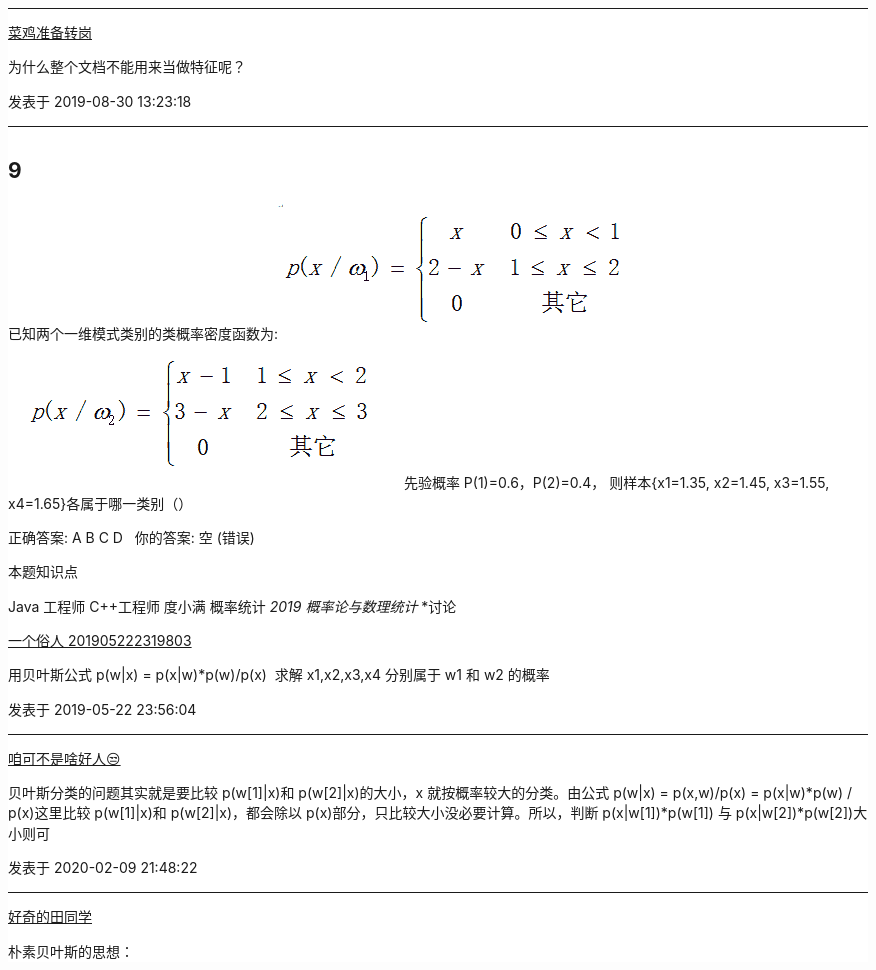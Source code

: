 * * *

[菜鸡准备转岗](https://www.nowcoder.com/profile/836159636)

为什么整个文档不能用来当做特征呢？

发表于 2019-08-30 13:23:18

* * *

## 9

已知两个一维模式类别的类概率密度函数为:![](img/ad40ad02ed4388851a762e05196e6390.png)
![](img/d90c8ac9bffea7d12779e6abb9b518ef.png)
先验概率 P(1)=0.6，P(2)=0.4，
则样本{x1=1.35, x2=1.45, x3=1.55, x4=1.65}各属于哪一类别（）

正确答案: A B C D   你的答案: 空 (错误)

本题知识点

Java 工程师 C++工程师 度小满 概率统计 *2019 概率论与数理统计* *讨论

[一个俗人 201905222319803](https://www.nowcoder.com/profile/704284316)

用贝叶斯公式 p(w|x) = p(x|w)*p(w)/p(x)  求解 x1,x2,x3,x4 分别属于 w1 和 w2 的概率

发表于 2019-05-22 23:56:04

* * *

[咱可不是啥好人😒](https://www.nowcoder.com/profile/9218587)

贝叶斯分类的问题其实就是要比较 p(w[1]|x)和 p(w[2]|x)的大小，x 就按概率较大的分类。由公式 p(w|x) = p(x,w)/p(x) = p(x|w)*p(w) / p(x)这里比较 p(w[1]|x)和 p(w[2]|x)，都会除以 p(x)部分，只比较大小没必要计算。所以，判断 p(x|w[1])*p(w[1]) 与 p(x|w[2])*p(w[2])大小则可

发表于 2020-02-09 21:48:22

* * *

[好奇的田同学](https://www.nowcoder.com/profile/657540150)

朴素贝叶斯的思想：